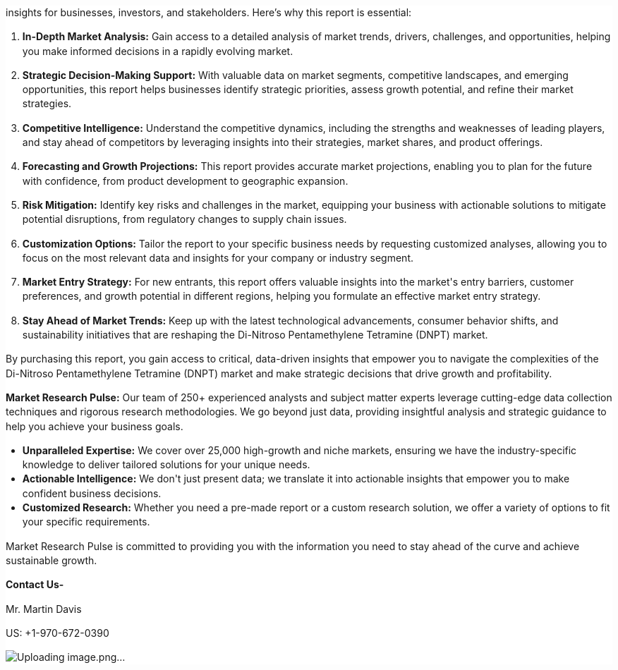 insights for businesses, investors, and stakeholders. Here&rsquo;s why this report is essential:</p><ol><li><p><strong>In-Depth Market Analysis:</strong> Gain access to a detailed analysis of market trends, drivers, challenges, and opportunities, helping you make informed decisions in a rapidly evolving market.</p></li><li><p><strong>Strategic Decision-Making Support:</strong> With valuable data on market segments, competitive landscapes, and emerging opportunities, this report helps businesses identify strategic priorities, assess growth potential, and refine their market strategies.</p></li><li><p><strong>Competitive Intelligence:</strong> Understand the competitive dynamics, including the strengths and weaknesses of leading players, and stay ahead of competitors by leveraging insights into their strategies, market shares, and product offerings.</p></li><li><p><strong>Forecasting and Growth Projections:</strong> This report provides accurate market projections, enabling you to plan for the future with confidence, from product development to geographic expansion.</p></li><li><p><strong>Risk Mitigation:</strong> Identify key risks and challenges in the market, equipping your business with actionable solutions to mitigate potential disruptions, from regulatory changes to supply chain issues.</p></li><li><p><strong>Customization Options:</strong> Tailor the report to your specific business needs by requesting customized analyses, allowing you to focus on the most relevant data and insights for your company or industry segment.</p></li><li><p><strong>Market Entry Strategy:</strong> For new entrants, this report offers valuable insights into the market's entry barriers, customer preferences, and growth potential in different regions, helping you formulate an effective market entry strategy.</p></li><li><p><strong>Stay Ahead of Market Trends:</strong> Keep up with the latest technological advancements, consumer behavior shifts, and sustainability initiatives that are reshaping the Di-Nitroso Pentamethylene Tetramine (DNPT) market.</p></li></ol><p>By purchasing this report, you gain access to critical, data-driven insights that empower you to navigate the complexities of the Di-Nitroso Pentamethylene Tetramine (DNPT) market and make strategic decisions that drive growth and profitability.</p><p><strong>Market Research Pulse:</strong>&nbsp;Our team of 250+ experienced analysts and subject matter experts leverage cutting-edge data collection techniques and rigorous research methodologies. We go beyond just data, providing insightful analysis and strategic guidance to help you achieve your business goals.</p><ul><li><strong>Unparalleled Expertise:</strong>&nbsp;We cover over 25,000 high-growth and niche markets, ensuring we have the industry-specific knowledge to deliver tailored solutions for your unique needs.</li><li><strong>Actionable Intelligence:</strong>&nbsp;We don't just present data; we translate it into actionable insights that empower you to make confident business decisions.</li><li><strong>Customized Research:</strong>&nbsp;Whether you need a pre-made report or a custom research solution, we offer a variety of options to fit your specific requirements.</li></ul><p>Market Research Pulse is committed to providing you with the information you need to stay ahead of the curve and achieve sustainable growth.</p><p><strong>Contact Us-</strong></p><p>Mr. Martin Davis</p><p>US: +1-970-672-0390</p>
![Uploading image.png…]()

